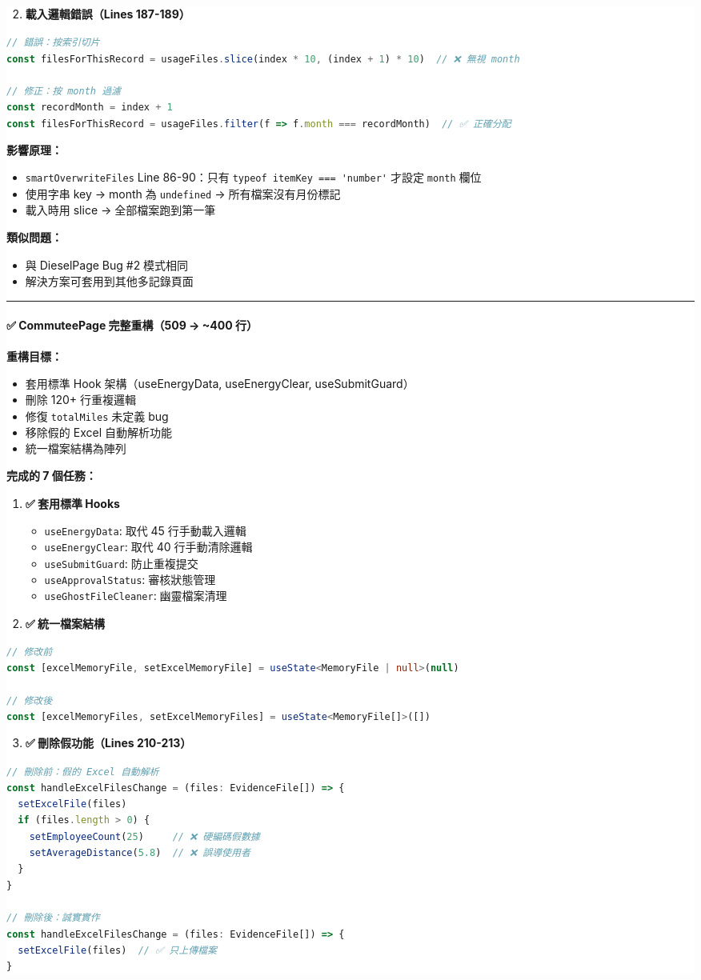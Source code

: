 2. **載入邏輯錯誤（Lines 187-189）**
```typescript
// 錯誤：按索引切片
const filesForThisRecord = usageFiles.slice(index * 10, (index + 1) * 10)  // ❌ 無視 month

// 修正：按 month 過濾
const recordMonth = index + 1
const filesForThisRecord = usageFiles.filter(f => f.month === recordMonth)  // ✅ 正確分配
```

**影響原理：**
- `smartOverwriteFiles` Line 86-90：只有 `typeof itemKey === 'number'` 才設定 `month` 欄位
- 使用字串 key → month 為 `undefined` → 所有檔案沒有月份標記
- 載入時用 slice → 全部檔案跑到第一筆

**類似問題：**
- 與 DieselPage Bug #2 模式相同
- 解決方案可套用到其他多記錄頁面

---

#### ✅ CommuteePage 完整重構（509 → ~400 行）

**重構目標：**
- 套用標準 Hook 架構（useEnergyData, useEnergyClear, useSubmitGuard）
- 刪除 120+ 行重複邏輯
- 修復 `totalMiles` 未定義 bug
- 移除假的 Excel 自動解析功能
- 統一檔案結構為陣列

**完成的 7 個任務：**

1. **✅ 套用標準 Hooks**
   - `useEnergyData`: 取代 45 行手動載入邏輯
   - `useEnergyClear`: 取代 40 行手動清除邏輯
   - `useSubmitGuard`: 防止重複提交
   - `useApprovalStatus`: 審核狀態管理
   - `useGhostFileCleaner`: 幽靈檔案清理

2. **✅ 統一檔案結構**
```typescript
// 修改前
const [excelMemoryFile, setExcelMemoryFile] = useState<MemoryFile | null>(null)

// 修改後
const [excelMemoryFiles, setExcelMemoryFiles] = useState<MemoryFile[]>([])
```

3. **✅ 刪除假功能（Lines 210-213）**
```typescript
// 刪除前：假的 Excel 自動解析
const handleExcelFilesChange = (files: EvidenceFile[]) => {
  setExcelFile(files)
  if (files.length > 0) {
    setEmployeeCount(25)     // ❌ 硬編碼假數據
    setAverageDistance(5.8)  // ❌ 誤導使用者
  }
}

// 刪除後：誠實實作
const handleExcelFilesChange = (files: EvidenceFile[]) => {
  setExcelFile(files)  // ✅ 只上傳檔案
}
```
